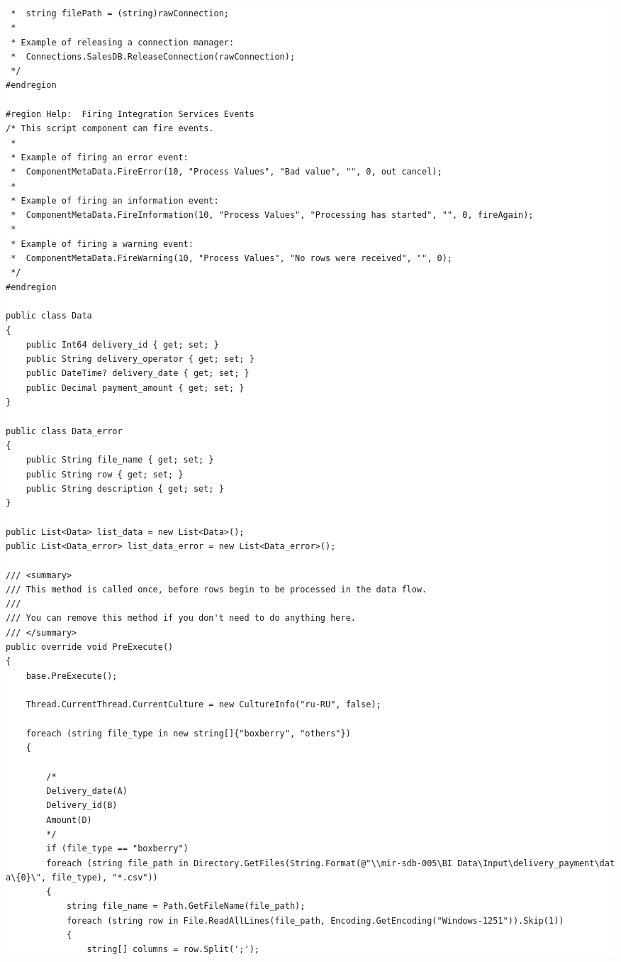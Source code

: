      *  string filePath = (string)rawConnection;
     *
     * Example of releasing a connection manager:
     *  Connections.SalesDB.ReleaseConnection(rawConnection);
     */
    #endregion

    #region Help:  Firing Integration Services Events
    /* This script component can fire events.
     *
     * Example of firing an error event:
     *  ComponentMetaData.FireError(10, "Process Values", "Bad value", "", 0, out cancel);
     *
     * Example of firing an information event:
     *  ComponentMetaData.FireInformation(10, "Process Values", "Processing has started", "", 0, fireAgain);
     *
     * Example of firing a warning event:
     *  ComponentMetaData.FireWarning(10, "Process Values", "No rows were received", "", 0);
     */
    #endregion

    public class Data
    {
        public Int64 delivery_id { get; set; }
        public String delivery_operator { get; set; }
        public DateTime? delivery_date { get; set; }
        public Decimal payment_amount { get; set; }
    }

    public class Data_error
    {
        public String file_name { get; set; }
        public String row { get; set; }
        public String description { get; set; }
    }

    public List<Data> list_data = new List<Data>();
    public List<Data_error> list_data_error = new List<Data_error>();

    /// <summary>
    /// This method is called once, before rows begin to be processed in the data flow.
    ///
    /// You can remove this method if you don't need to do anything here.
    /// </summary>
    public override void PreExecute()
    {
        base.PreExecute();

        Thread.CurrentThread.CurrentCulture = new CultureInfo("ru-RU", false);

        foreach (string file_type in new string[]{"boxberry", "others"})
        {

            /*
            Delivery_date(A)
            Delivery_id(B)
            Amount(D)
            */
            if (file_type == "boxberry")
            foreach (string file_path in Directory.GetFiles(String.Format(@"\\mir-sdb-005\BI Data\Input\delivery_payment\data\{0}\", file_type), "*.csv"))
            {
                string file_name = Path.GetFileName(file_path);
                foreach (string row in File.ReadAllLines(file_path, Encoding.GetEncoding("Windows-1251")).Skip(1))
                {
                    string[] columns = row.Split(';');
